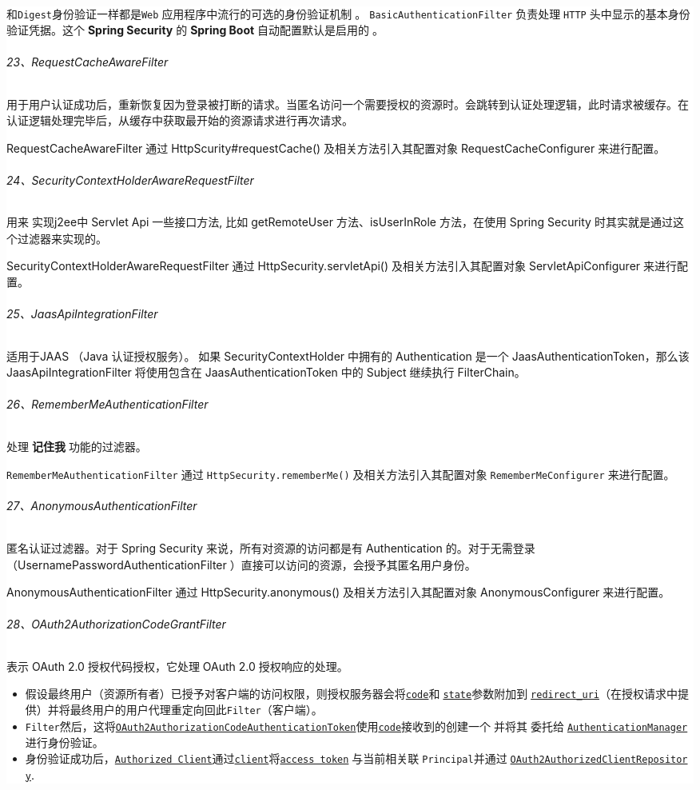 和`Digest`身份验证一样都是`Web` 应用程序中流行的可选的身份验证机制 。 `BasicAuthenticationFilter` 负责处理 `HTTP` 头中显示的基本身份验证凭据。这个 **Spring Security** 的 **Spring Boot** 自动配置默认是启用的 。

###### 23、RequestCacheAwareFilter

用于用户认证成功后，重新恢复因为登录被打断的请求。当匿名访问一个需要授权的资源时。会跳转到认证处理逻辑，此时请求被缓存。在认证逻辑处理完毕后，从缓存中获取最开始的资源请求进行再次请求。

RequestCacheAwareFilter 通过 HttpScurity#requestCache() 及相关方法引入其配置对象 RequestCacheConfigurer 来进行配置。

###### 24、SecurityContextHolderAwareRequestFilter

用来 实现j2ee中 Servlet Api 一些接口方法, 比如 getRemoteUser 方法、isUserInRole 方法，在使用 Spring Security 时其实就是通过这个过滤器来实现的。

SecurityContextHolderAwareRequestFilter 通过 HttpSecurity.servletApi() 及相关方法引入其配置对象 ServletApiConfigurer 来进行配置。

###### 25、JaasApiIntegrationFilter

适用于JAAS （Java 认证授权服务）。 如果 SecurityContextHolder 中拥有的 Authentication 是一个 JaasAuthenticationToken，那么该 JaasApiIntegrationFilter 将使用包含在 JaasAuthenticationToken 中的 Subject 继续执行 FilterChain。

###### 26、RememberMeAuthenticationFilter

处理 **记住我** 功能的过滤器。

`RememberMeAuthenticationFilter` 通过 `HttpSecurity.rememberMe()` 及相关方法引入其配置对象 `RememberMeConfigurer` 来进行配置。

###### 27、AnonymousAuthenticationFilter

匿名认证过滤器。对于 Spring Security 来说，所有对资源的访问都是有 Authentication 的。对于无需登录（UsernamePasswordAuthenticationFilter ）直接可以访问的资源，会授予其匿名用户身份。

AnonymousAuthenticationFilter 通过 HttpSecurity.anonymous() 及相关方法引入其配置对象 AnonymousConfigurer 来进行配置。

###### 28、OAuth2AuthorizationCodeGrantFilter

表示 OAuth 2.0 授权代码授权，它处理 OAuth 2.0 授权响应的处理。

- 假设最终用户（资源所有者）已授予对客户端的访问权限，则授权服务器会将[`code`](https://docs.spring.io/spring-security/site/docs/current/api/org/springframework/security/oauth2/core/endpoint/OAuth2ParameterNames.html#CODE)和 [`state`](https://docs.spring.io/spring-security/site/docs/current/api/org/springframework/security/oauth2/core/endpoint/OAuth2ParameterNames.html#STATE)参数附加到 [`redirect_uri`](https://docs.spring.io/spring-security/site/docs/current/api/org/springframework/security/oauth2/core/endpoint/OAuth2ParameterNames.html#REDIRECT_URI)（在授权请求中提供）并将最终用户的用户代理重定向回此`Filter`（客户端）。
- `Filter`然后，这将[`OAuth2AuthorizationCodeAuthenticationToken`](https://docs.spring.io/spring-security/site/docs/current/api/org/springframework/security/oauth2/client/authentication/OAuth2AuthorizationCodeAuthenticationToken.html)使用[`code`](https://docs.spring.io/spring-security/site/docs/current/api/org/springframework/security/oauth2/core/endpoint/OAuth2ParameterNames.html#CODE)接收到的创建一个 并将其 委托给 [`AuthenticationManager`](https://docs.spring.io/spring-security/site/docs/current/api/org/springframework/security/authentication/AuthenticationManager.html)进行身份验证。
- 身份验证成功后，[`Authorized Client`](https://docs.spring.io/spring-security/site/docs/current/api/org/springframework/security/oauth2/client/OAuth2AuthorizedClient.html)通过[`client`](https://docs.spring.io/spring-security/site/docs/current/api/org/springframework/security/oauth2/client/authentication/OAuth2AuthorizationCodeAuthenticationToken.html#getClientRegistration())将[`access token`](https://docs.spring.io/spring-security/site/docs/current/api/org/springframework/security/oauth2/client/authentication/OAuth2AuthorizationCodeAuthenticationToken.html#getAccessToken()) 与当前相关联 `Principal`并通过 [`OAuth2AuthorizedClientRepository`](https://docs.spring.io/spring-security/site/docs/current/api/org/springframework/security/oauth2/client/web/OAuth2AuthorizedClientRepository.html).
